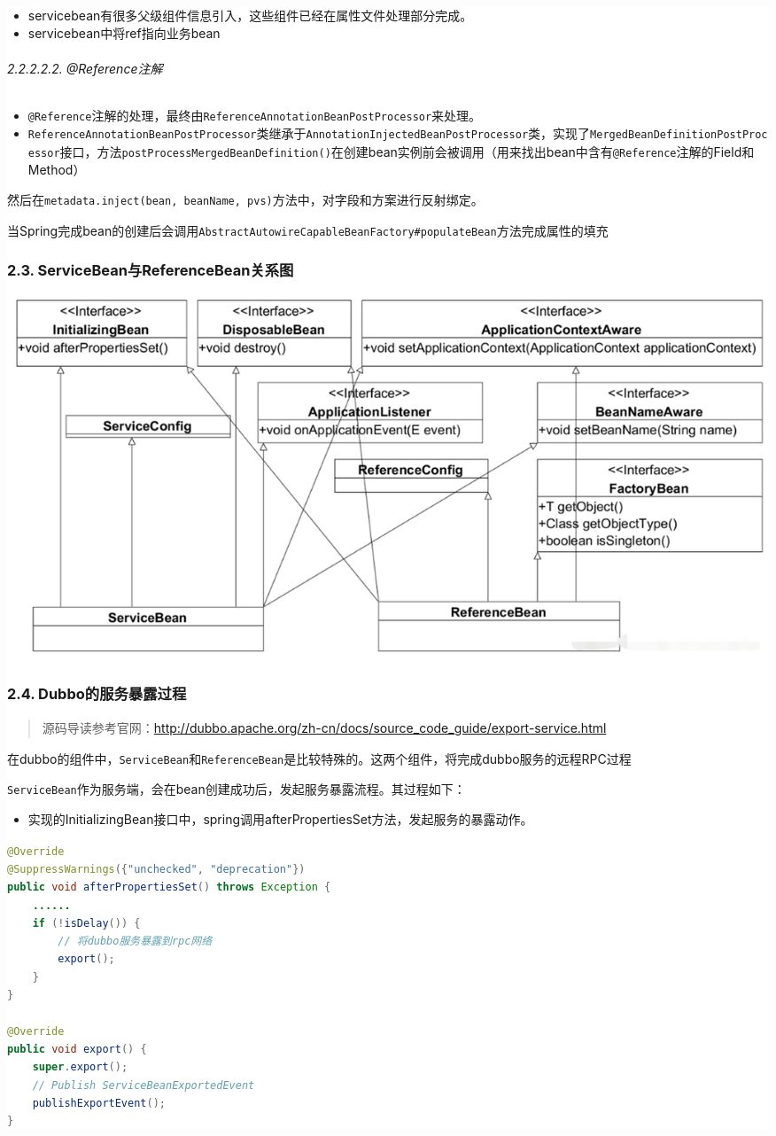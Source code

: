 - servicebean有很多父级组件信息引入，这些组件已经在属性文件处理部分完成。
- servicebean中将ref指向业务bean

###### 2.2.2.2.2. @Reference注解

- `@Reference`注解的处理，最终由`ReferenceAnnotationBeanPostProcessor`来处理。
- `ReferenceAnnotationBeanPostProcessor`类继承于`AnnotationInjectedBeanPostProcessor`类，实现了`MergedBeanDefinitionPostProcessor`接口，方法`postProcessMergedBeanDefinition()`在创建bean实例前会被调用（用来找出bean中含有`@Reference`注解的Field和Method）

然后在`metadata.inject(bean, beanName, pvs)`方法中，对字段和方案进行反射绑定。

当Spring完成bean的创建后会调用`AbstractAutowireCapableBeanFactory#populateBean`方法完成属性的填充

### 2.3. ServiceBean与ReferenceBean关系图

![Bean关系图](images/20200205114447730_30887.png)

### 2.4. Dubbo的服务暴露过程

> 源码导读参考官网：http://dubbo.apache.org/zh-cn/docs/source_code_guide/export-service.html

在dubbo的组件中，`ServiceBean`和`ReferenceBean`是比较特殊的。这两个组件，将完成dubbo服务的远程RPC过程

`ServiceBean`作为服务端，会在bean创建成功后，发起服务暴露流程。其过程如下：

- 实现的InitializingBean接口中，spring调用afterPropertiesSet方法，发起服务的暴露动作。

```java
@Override
@SuppressWarnings({"unchecked", "deprecation"})
public void afterPropertiesSet() throws Exception {
    ......
    if (!isDelay()) {
        // 将dubbo服务暴露到rpc网络
        export();
    }
}

@Override
public void export() {
    super.export();
    // Publish ServiceBeanExportedEvent
    publishExportEvent();
}
```
